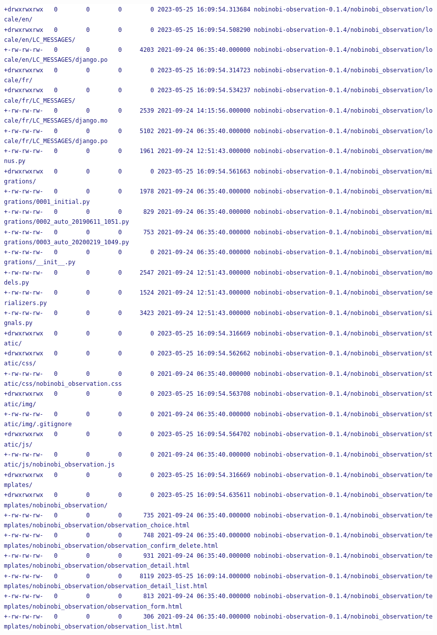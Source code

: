 ```diff
+drwxrwxrwx   0        0        0        0 2023-05-25 16:09:54.313684 nobinobi-observation-0.1.4/nobinobi_observation/locale/en/
+drwxrwxrwx   0        0        0        0 2023-05-25 16:09:54.508290 nobinobi-observation-0.1.4/nobinobi_observation/locale/en/LC_MESSAGES/
+-rw-rw-rw-   0        0        0     4203 2021-09-24 06:35:40.000000 nobinobi-observation-0.1.4/nobinobi_observation/locale/en/LC_MESSAGES/django.po
+drwxrwxrwx   0        0        0        0 2023-05-25 16:09:54.314723 nobinobi-observation-0.1.4/nobinobi_observation/locale/fr/
+drwxrwxrwx   0        0        0        0 2023-05-25 16:09:54.534237 nobinobi-observation-0.1.4/nobinobi_observation/locale/fr/LC_MESSAGES/
+-rw-rw-rw-   0        0        0     2539 2021-09-24 14:15:56.000000 nobinobi-observation-0.1.4/nobinobi_observation/locale/fr/LC_MESSAGES/django.mo
+-rw-rw-rw-   0        0        0     5102 2021-09-24 06:35:40.000000 nobinobi-observation-0.1.4/nobinobi_observation/locale/fr/LC_MESSAGES/django.po
+-rw-rw-rw-   0        0        0     1961 2021-09-24 12:51:43.000000 nobinobi-observation-0.1.4/nobinobi_observation/menus.py
+drwxrwxrwx   0        0        0        0 2023-05-25 16:09:54.561663 nobinobi-observation-0.1.4/nobinobi_observation/migrations/
+-rw-rw-rw-   0        0        0     1978 2021-09-24 06:35:40.000000 nobinobi-observation-0.1.4/nobinobi_observation/migrations/0001_initial.py
+-rw-rw-rw-   0        0        0      829 2021-09-24 06:35:40.000000 nobinobi-observation-0.1.4/nobinobi_observation/migrations/0002_auto_20190611_1051.py
+-rw-rw-rw-   0        0        0      753 2021-09-24 06:35:40.000000 nobinobi-observation-0.1.4/nobinobi_observation/migrations/0003_auto_20200219_1049.py
+-rw-rw-rw-   0        0        0        0 2021-09-24 06:35:40.000000 nobinobi-observation-0.1.4/nobinobi_observation/migrations/__init__.py
+-rw-rw-rw-   0        0        0     2547 2021-09-24 12:51:43.000000 nobinobi-observation-0.1.4/nobinobi_observation/models.py
+-rw-rw-rw-   0        0        0     1524 2021-09-24 12:51:43.000000 nobinobi-observation-0.1.4/nobinobi_observation/serializers.py
+-rw-rw-rw-   0        0        0     3423 2021-09-24 12:51:43.000000 nobinobi-observation-0.1.4/nobinobi_observation/signals.py
+drwxrwxrwx   0        0        0        0 2023-05-25 16:09:54.316669 nobinobi-observation-0.1.4/nobinobi_observation/static/
+drwxrwxrwx   0        0        0        0 2023-05-25 16:09:54.562662 nobinobi-observation-0.1.4/nobinobi_observation/static/css/
+-rw-rw-rw-   0        0        0        0 2021-09-24 06:35:40.000000 nobinobi-observation-0.1.4/nobinobi_observation/static/css/nobinobi_observation.css
+drwxrwxrwx   0        0        0        0 2023-05-25 16:09:54.563708 nobinobi-observation-0.1.4/nobinobi_observation/static/img/
+-rw-rw-rw-   0        0        0        0 2021-09-24 06:35:40.000000 nobinobi-observation-0.1.4/nobinobi_observation/static/img/.gitignore
+drwxrwxrwx   0        0        0        0 2023-05-25 16:09:54.564702 nobinobi-observation-0.1.4/nobinobi_observation/static/js/
+-rw-rw-rw-   0        0        0        0 2021-09-24 06:35:40.000000 nobinobi-observation-0.1.4/nobinobi_observation/static/js/nobinobi_observation.js
+drwxrwxrwx   0        0        0        0 2023-05-25 16:09:54.316669 nobinobi-observation-0.1.4/nobinobi_observation/templates/
+drwxrwxrwx   0        0        0        0 2023-05-25 16:09:54.635611 nobinobi-observation-0.1.4/nobinobi_observation/templates/nobinobi_observation/
+-rw-rw-rw-   0        0        0      735 2021-09-24 06:35:40.000000 nobinobi-observation-0.1.4/nobinobi_observation/templates/nobinobi_observation/observation_choice.html
+-rw-rw-rw-   0        0        0      748 2021-09-24 06:35:40.000000 nobinobi-observation-0.1.4/nobinobi_observation/templates/nobinobi_observation/observation_confirm_delete.html
+-rw-rw-rw-   0        0        0      931 2021-09-24 06:35:40.000000 nobinobi-observation-0.1.4/nobinobi_observation/templates/nobinobi_observation/observation_detail.html
+-rw-rw-rw-   0        0        0     8119 2023-05-25 16:09:14.000000 nobinobi-observation-0.1.4/nobinobi_observation/templates/nobinobi_observation/observation_detail_list.html
+-rw-rw-rw-   0        0        0      813 2021-09-24 06:35:40.000000 nobinobi-observation-0.1.4/nobinobi_observation/templates/nobinobi_observation/observation_form.html
+-rw-rw-rw-   0        0        0      306 2021-09-24 06:35:40.000000 nobinobi-observation-0.1.4/nobinobi_observation/templates/nobinobi_observation/observation_list.html
```